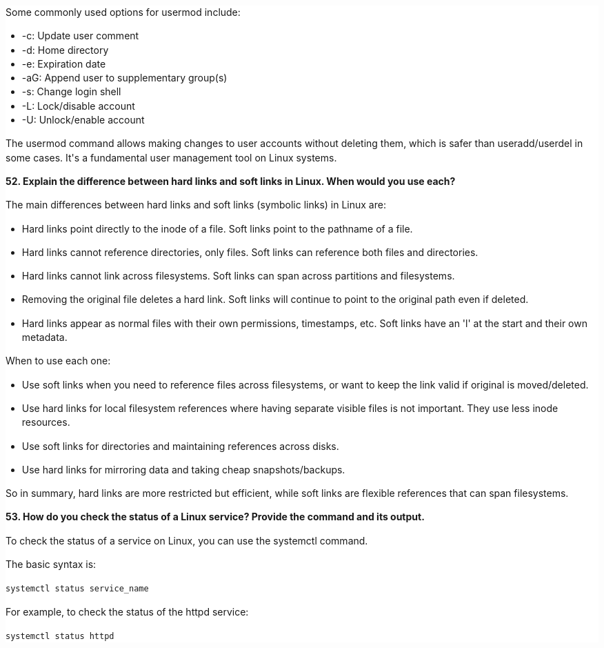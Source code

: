 Some commonly used options for usermod include:

- -c: Update user comment
- -d: Home directory 
- -e: Expiration date
- -aG: Append user to supplementary group(s)  
- -s: Change login shell
- -L: Lock/disable account
- -U: Unlock/enable account

The usermod command allows making changes to user accounts without deleting them, which is safer than useradd/userdel in some cases. It's a fundamental user management tool on Linux systems.


**52. Explain the difference between hard links and soft links in Linux. When would you use each?**

The main differences between hard links and soft links (symbolic links) in Linux are:

- Hard links point directly to the inode of a file. Soft links point to the pathname of a file.

- Hard links cannot reference directories, only files. Soft links can reference both files and directories.

- Hard links cannot link across filesystems. Soft links can span across partitions and filesystems.

- Removing the original file deletes a hard link. Soft links will continue to point to the original path even if deleted.

- Hard links appear as normal files with their own permissions, timestamps, etc. Soft links have an 'l' at the start and their own metadata.

When to use each one:

- Use soft links when you need to reference files across filesystems, or want to keep the link valid if original is moved/deleted.

- Use hard links for local filesystem references where having separate visible files is not important. They use less inode resources.

- Use soft links for directories and maintaining references across disks.

- Use hard links for mirroring data and taking cheap snapshots/backups.

So in summary, hard links are more restricted but efficient, while soft links are flexible references that can span filesystems.


**53. How do you check the status of a Linux service? Provide the command and its output.**

To check the status of a service on Linux, you can use the systemctl command.

The basic syntax is:

```bash
systemctl status service_name
```

For example, to check the status of the httpd service:

```bash
systemctl status httpd
```

